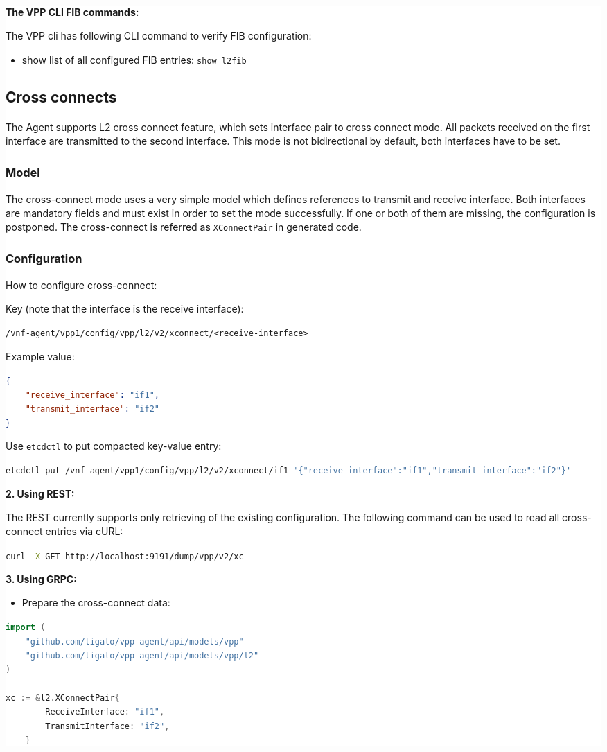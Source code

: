 **The VPP CLI FIB commands:**

The VPP cli has following CLI command to verify FIB configuration:
 - show list of all configured FIB entries: `show l2fib`

## <a name="cc">Cross connects</a>  

The Agent supports L2 cross connect feature, which sets interface pair to cross connect mode. All packets received on the first interface are transmitted to the second interface. This mode is not bidirectional by default, both interfaces have to be set.

### <a name="ccmodel">Model</a>  

The cross-connect mode uses a very simple [model](https://github.com/ligato/vpp-agent/blob/master/api/models/vpp/l2/xconnect.proto) which defines references to transmit and receive interface. Both interfaces are mandatory fields and must exist in order to set the mode successfully. If one or both of them are missing, the configuration is postponed. 
The cross-connect is referred as `XConnectPair` in generated code. 

### <a name="ccconf">Configuration</a>

How to configure cross-connect:

Key (note that the interface is the receive interface):
```
/vnf-agent/vpp1/config/vpp/l2/v2/xconnect/<receive-interface>
```

Example value:
```json
{
    "receive_interface": "if1",
    "transmit_interface": "if2"
}
```

Use `etcdctl` to put compacted key-value entry:
```bash
etcdctl put /vnf-agent/vpp1/config/vpp/l2/v2/xconnect/if1 '{"receive_interface":"if1","transmit_interface":"if2"}'
```
**2. Using REST:**

The REST currently supports only retrieving of the existing configuration. The following command can be used to read all cross-connect entries via cURL:

```bash
curl -X GET http://localhost:9191/dump/vpp/v2/xc
```

**3. Using GRPC:**

* Prepare the cross-connect data:
```go
import (
	"github.com/ligato/vpp-agent/api/models/vpp"
	"github.com/ligato/vpp-agent/api/models/vpp/l2"
)

xc := &l2.XConnectPair{
		ReceiveInterface: "if1",
		TransmitInterface: "if2",
	}
```
